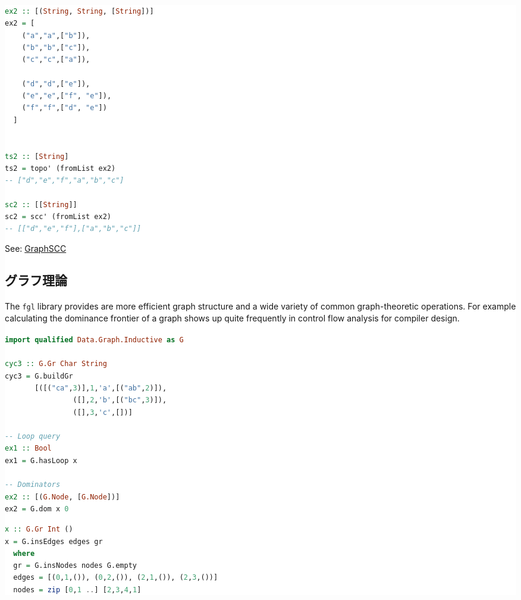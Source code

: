 ```haskell
ex2 :: [(String, String, [String])]
ex2 = [
    ("a","a",["b"]),
    ("b","b",["c"]),
    ("c","c",["a"]),

    ("d","d",["e"]),
    ("e","e",["f", "e"]),
    ("f","f",["d", "e"])
  ]


ts2 :: [String]
ts2 = topo' (fromList ex2)
-- ["d","e","f","a","b","c"]

sc2 :: [[String]]
sc2 = scc' (fromList ex2)
-- [["d","e","f"],["a","b","c"]]
```

See: [GraphSCC](http://hackage.haskell.org/package/GraphSCC)

## グラフ理論

The ``fgl`` library provides are more efficient graph structure and a wide
variety of common graph-theoretic operations. For example calculating the
dominance frontier of a graph shows up quite frequently in control flow analysis
for compiler design.

```haskell
import qualified Data.Graph.Inductive as G

cyc3 :: G.Gr Char String
cyc3 = G.buildGr
       [([("ca",3)],1,'a',[("ab",2)]),
                ([],2,'b',[("bc",3)]),
                ([],3,'c',[])]

-- Loop query
ex1 :: Bool
ex1 = G.hasLoop x

-- Dominators
ex2 :: [(G.Node, [G.Node])]
ex2 = G.dom x 0
```

```haskell
x :: G.Gr Int ()
x = G.insEdges edges gr
  where
  gr = G.insNodes nodes G.empty
  edges = [(0,1,()), (0,2,()), (2,1,()), (2,3,())]
  nodes = zip [0,1 ..] [2,3,4,1]
```
